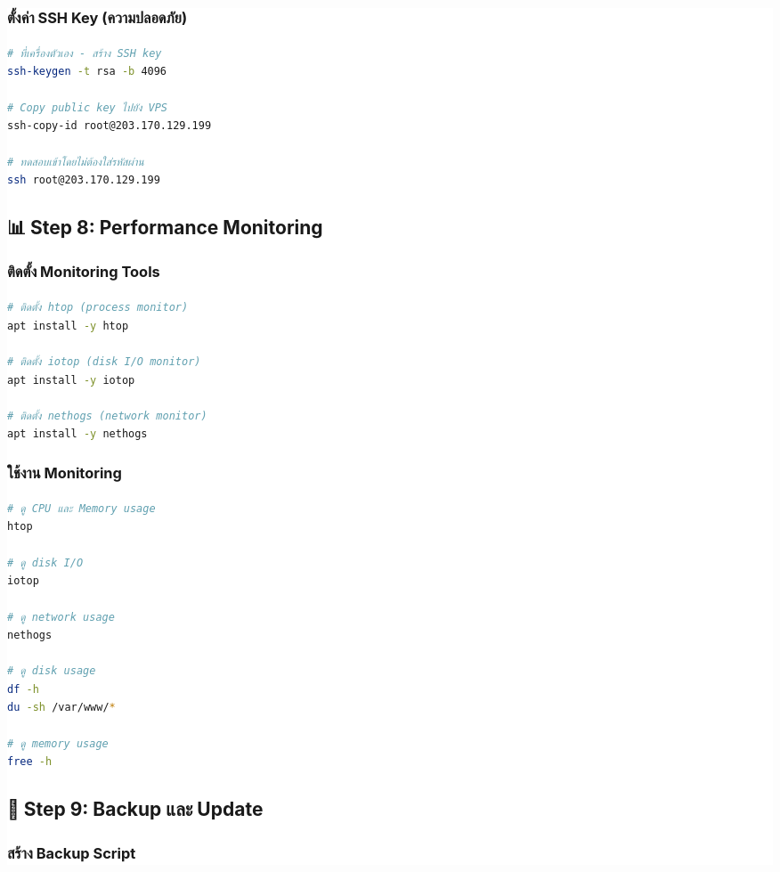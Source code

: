 ### ตั้งค่า SSH Key (ความปลอดภัย)

```bash
# ที่เครื่องตัวเอง - สร้าง SSH key
ssh-keygen -t rsa -b 4096

# Copy public key ไปยัง VPS
ssh-copy-id root@203.170.129.199

# ทดสอบเข้าโดยไม่ต้องใส่รหัสผ่าน
ssh root@203.170.129.199
```

## 📊 Step 8: Performance Monitoring

### ติดตั้ง Monitoring Tools

```bash
# ติดตั้ง htop (process monitor)
apt install -y htop

# ติดตั้ง iotop (disk I/O monitor)
apt install -y iotop

# ติดตั้ง nethogs (network monitor)
apt install -y nethogs
```

### ใช้งาน Monitoring

```bash
# ดู CPU และ Memory usage
htop

# ดู disk I/O
iotop

# ดู network usage
nethogs

# ดู disk usage
df -h
du -sh /var/www/*

# ดู memory usage
free -h
```

## 🔄 Step 9: Backup และ Update

### สร้าง Backup Script
